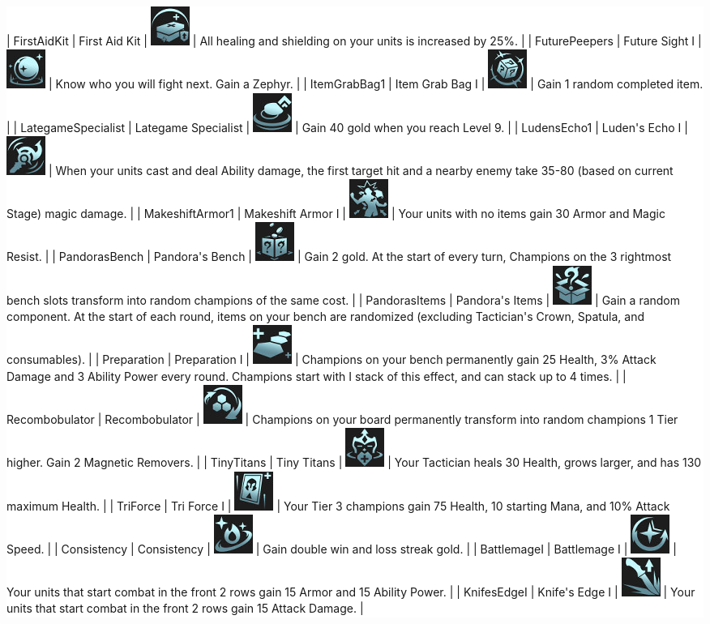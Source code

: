 | FirstAidKit         | First Aid Kit         | ![FirstAidKit](../icon/set8/FirstAidKit.png)                 | All healing and shielding on your units is increased by 25%.                                                                                                                    |
| FuturePeepers       | Future Sight I        | ![FuturePeepers](../icon/set8/FuturePeepers.png)             | Know who you will fight next. Gain a Zephyr.                                                                                                                                    |
| ItemGrabBag1        | Item Grab Bag I       | ![ItemGrabBag1](../icon/set8/ItemGrabBag1.png)               | Gain 1 random completed item.                                                                                                                                                   |
| LategameSpecialist  | Lategame Specialist   | ![LategameSpecialist](../icon/set8/LategameSpecialist.png)   | Gain 40 gold when you reach Level 9.                                                                                                                                            |
| LudensEcho1         | Luden's Echo I        | ![LudensEcho1](../icon/set8/LudensEcho1.png)                 | When your units cast and deal Ability damage, the first target hit and a nearby enemy take 35-80 (based on current Stage) magic damage.                                         |
| MakeshiftArmor1     | Makeshift Armor I     | ![MakeshiftArmor1](../icon/set8/MakeshiftArmor1.png)         | Your units with no items gain 30 Armor and Magic Resist.                                                                                                                        |
| PandorasBench       | Pandora's Bench       | ![PandorasBench](../icon/set8/PandorasBench.png)             | Gain 2 gold. At the start of every turn, Champions on the 3 rightmost bench slots transform into random champions of the same cost.                                             |
| PandorasItems       | Pandora's Items       | ![PandorasItems](../icon/set8/PandorasItems.png)             | Gain a random component. At the start of each round, items on your bench are randomized (excluding Tactician's Crown, Spatula, and consumables).                                |
| Preparation         | Preparation I         | ![Preparation](../icon/set8/Preparation.png)                 | Champions on your bench permanently gain 25 Health, 3% Attack Damage and 3 Ability Power every round. Champions start with I stack of this effect, and can stack up to 4 times. |
| Recombobulator      | Recombobulator        | ![Recombobulator](../icon/set8/Recombobulator.png)           | Champions on your board permanently transform into random champions 1 Tier higher. Gain 2 Magnetic Removers.                                                                    |
| TinyTitans          | Tiny Titans           | ![TinyTitans](../icon/set8/TinyTitans.png)                   | Your Tactician heals 30 Health, grows larger, and has 130 maximum Health.                                                                                                       |
| TriForce            | Tri Force I           | ![TriForce](../icon/set8/TriForce.png)                       | Your Tier 3 champions gain 75 Health, 10 starting Mana, and 10% Attack Speed.                                                                                                   |
| Consistency         | Consistency           | ![Consistency](../icon/set8/Consistency.png)                 | Gain double win and loss streak gold.                                                                                                                                           |
| BattlemageI         | Battlemage I          | ![BattlemageI](../icon/set8/BattlemageI.png)                 | Your units that start combat in the front 2 rows gain 15 Armor and 15 Ability Power.                                                                                            |
| KnifesEdgeI         | Knife's Edge I        | ![KnifesEdgeI](../icon/set8/KnifesEdgeI.png)                 | Your units that start combat in the front 2 rows gain 15 Attack Damage.                                                                                                         |